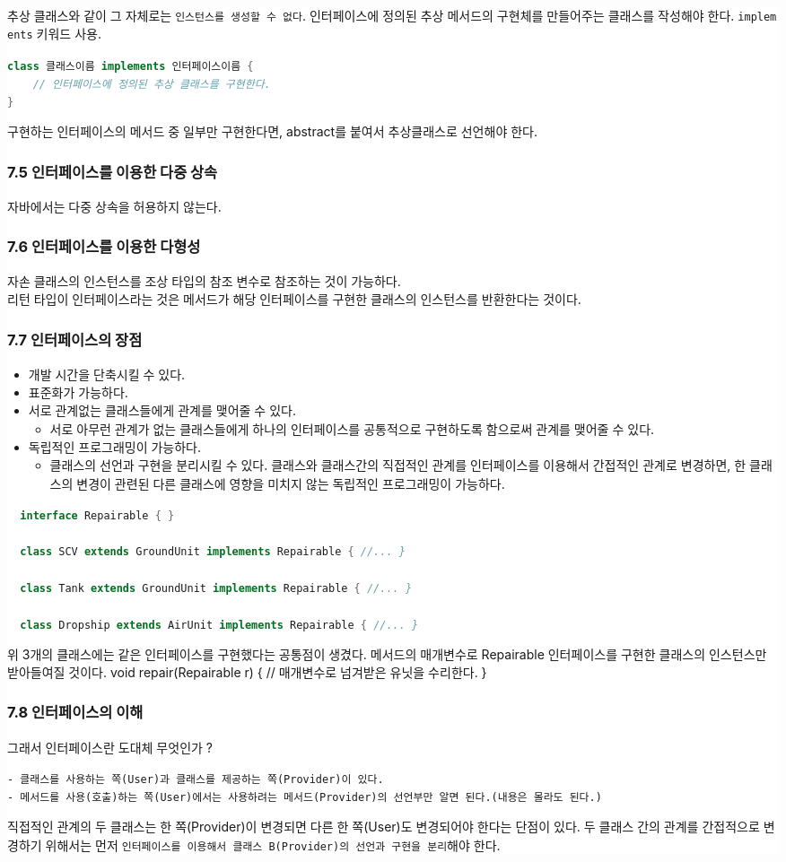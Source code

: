 추상 클래스와 같이 그 자체로는 `인스턴스를 생성할 수 없다`. 인터페이스에 정의된 추상 메서드의 구현체를 만들어주는 클래스를 작성해야 한다. `implements` 키워드 사용.

```java
class 클래스이름 implements 인터페이스이름 {
	// 인터페이스에 정의된 추상 클래스를 구현한다.
}
```

구현하는 인터페이스의 메서드 중 일부만 구현한다면, abstract를 붙여서 추상클래스로 선언해야 한다.


### 7.5 인터페이스를 이용한 다중 상속

자바에서는 다중 상속을 허용하지 않는다.


### 7.6 인터페이스를 이용한 다형성

자손 클래스의 인스턴스를 조상 타입의 참조 변수로 참조하는 것이 가능하다.
<br />
리턴 타입이 인터페이스라는 것은 메서드가 해당 인터페이스를 구현한 클래스의 인스턴스를 반환한다는 것이다.


### 7.7 인터페이스의 장점

- 개발 시간을 단축시킬 수 있다.
- 표준화가 가능하다.
- 서로 관계없는 클래스들에게 관계를 맺어줄 수 있다.
  - 서로 아무런 관계가 없는 클래스들에게 하나의 인터페이스를 공통적으로 구현하도록 함으로써 관계를 맺어줄 수 있다.
- 독립적인 프로그래밍이 가능하다.
  - 클래스의 선언과 구현을 분리시킬 수 있다. 클래스와 클래스간의 직접적인 관계를 인터페이스를 이용해서 간접적인 관계로 변경하면, 한 클래스의 변경이 관련된 다른 클래스에 영향을 미치지 않는 독립적인 프로그래밍이 가능하다.

```java
  interface Repairable { }

  class SCV extends GroundUnit implements Repairable { //... }

  class Tank extends GroundUnit implements Repairable { //... }

  class Dropship extends AirUnit implements Repairable { //... }
```

  위 3개의 클래스에는 같은 인터페이스를 구현했다는 공통점이 생겼다. 메서드의 매개변수로 Repairable 인터페이스를 구현한 클래스의 인스턴스만 받아들여질 것이다. void repair(Repairable r) { // 매개변수로 넘겨받은 유닛을 수리한다. }


### 7.8 인터페이스의 이해

그래서 인터페이스란 도대체 무엇인가 ?

```
- 클래스를 사용하는 쪽(User)과 클래스를 제공하는 쪽(Provider)이 있다.
- 메서드를 사용(호출)하는 쪽(User)에서는 사용하려는 메서드(Provider)의 선언부만 알면 된다.(내용은 몰라도 된다.)
```

직접적인 관계의 두 클래스는 한 쪽(Provider)이 변경되면 다른 한 쪽(User)도 변경되어야 한다는 단점이 있다. 두 클래스 간의 관계를 간접적으로 변경하기 위해서는 먼저 `인터페이스를 이용해서 클래스 B(Provider)의 선언과 구현을 분리`해야 한다.
